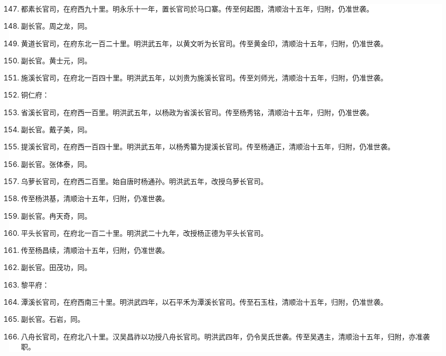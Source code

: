 147. <span id="列传三百二_土司四-贵州-147"></span>
都素长官司，在府西九十里。明永乐十一年，置长官司於马口寨。传至何起图，清顺治十五年，归附，仍准世袭。

148. <span id="列传三百二_土司四-贵州-148"></span>
副长官。周之龙，同。

149. <span id="列传三百二_土司四-贵州-149"></span>
黄道长官司，在府东北一百二十里。明洪武五年，以黄文听为长官司。传至黄金印，清顺治十五年，归附，仍准世袭。

150. <span id="列传三百二_土司四-贵州-150"></span>
副长官。黄士元，同。

151. <span id="列传三百二_土司四-贵州-151"></span>
施溪长官司，在府北一百四十里。明洪武五年，以刘贵为施溪长官司。传至刘师光，清顺治十五年，归附，仍准世袭。

152. <span id="列传三百二_土司四-贵州-152"></span>
铜仁府：

153. <span id="列传三百二_土司四-贵州-153"></span>
省溪长官司，在府西一百里。明洪武五年，以杨政为省溪长官司。传至杨秀铭，清顺治十五年，归附，仍准世袭。

154. <span id="列传三百二_土司四-贵州-154"></span>
副长官。戴子美，同。

155. <span id="列传三百二_土司四-贵州-155"></span>
提溪长官司，在府西一百四十里。明洪武五年，以杨秀纂为提溪长官司。传至杨通正，清顺治十五年，归附，仍准世袭。

156. <span id="列传三百二_土司四-贵州-156"></span>
副长官。张体泰，同。

157. <span id="列传三百二_土司四-贵州-157"></span>
乌萝长官司，在府西二百里。始自唐时杨通孙。明洪武五年，改授乌萝长官司。

158. <span id="列传三百二_土司四-贵州-158"></span>
传至杨洪基，清顺治十五年，归附，仍准世袭。

159. <span id="列传三百二_土司四-贵州-159"></span>
副长官。冉天奇，同。

160. <span id="列传三百二_土司四-贵州-160"></span>
平头长官司，在府北一百二十里。明洪武二十九年，改授杨正德为平头长官司。

161. <span id="列传三百二_土司四-贵州-161"></span>
传至杨昌续，清顺治十五年，归附，仍准世袭。

162. <span id="列传三百二_土司四-贵州-162"></span>
副长官。田茂功，同。

163. <span id="列传三百二_土司四-贵州-163"></span>
黎平府：

164. <span id="列传三百二_土司四-贵州-164"></span>
潭溪长官司，在府西南三十里。明洪武四年，以石平禾为潭溪长官司。传至石玉柱，清顺治十五年，归附，仍准世袭。

165. <span id="列传三百二_土司四-贵州-165"></span>
副长官。石岩，同。

166. <span id="列传三百二_土司四-贵州-166"></span>
八舟长官司，在府北八十里。汉吴昌祚以功授八舟长官司。明洪武四年，仍令吴氏世袭。传至吴遇主，清顺治十五年，归附，亦准袭职。
